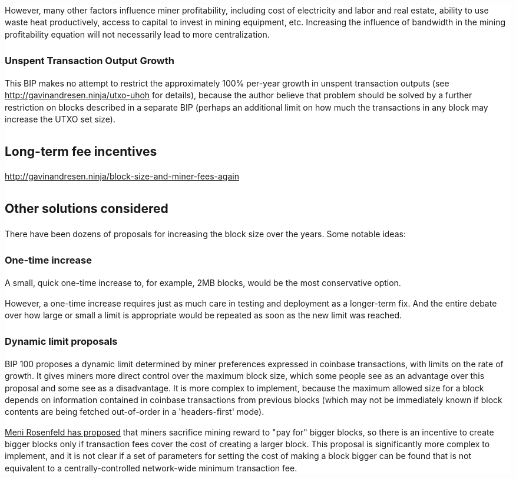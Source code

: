 However, many other factors influence miner profitability, including
cost of electricity and labor and real estate, ability to use waste heat
productively, access to capital to invest in mining equipment, etc.
Increasing the influence of bandwidth in the mining profitability
equation will not necessarily lead to more centralization.

### Unspent Transaction Output Growth

This BIP makes no attempt to restrict the approximately 100% per-year
growth in unspent transaction outputs (see
<http://gavinandresen.ninja/utxo-uhoh> for details), because the author
believe that problem should be solved by a further restriction on blocks
described in a separate BIP (perhaps an additional limit on how much the
transactions in any block may increase the UTXO set size).

## Long-term fee incentives

<http://gavinandresen.ninja/block-size-and-miner-fees-again>

## Other solutions considered

There have been dozens of proposals for increasing the block size over
the years. Some notable ideas:

### One-time increase

A small, quick one-time increase to, for example, 2MB blocks, would be
the most conservative option.

However, a one-time increase requires just as much care in testing and
deployment as a longer-term fix. And the entire debate over how large or
small a limit is appropriate would be repeated as soon as the new limit
was reached.

### Dynamic limit proposals

BIP 100 proposes a dynamic limit determined by miner preferences
expressed in coinbase transactions, with limits on the rate of growth.
It gives miners more direct control over the maximum block size, which
some people see as an advantage over this proposal and some see as a
disadvantage. It is more complex to implement, because the maximum
allowed size for a block depends on information contained in coinbase
transactions from previous blocks (which may not be immediately known if
block contents are being fetched out-of-order in a 'headers-first'
mode).

[Meni Rosenfeld has
proposed](https://bitcointalk.org/index.php?topic=1078521.0) that miners
sacrifice mining reward to "pay for" bigger blocks, so there is an
incentive to create bigger blocks only if transaction fees cover the
cost of creating a larger block. This proposal is significantly more
complex to implement, and it is not clear if a set of parameters for
setting the cost of making a block bigger can be found that is not
equivalent to a centrally-controlled network-wide minimum transaction
fee.
